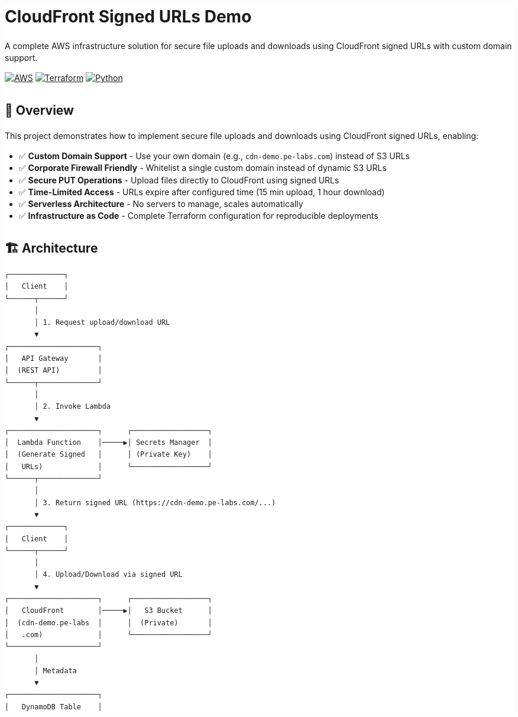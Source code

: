 # CloudFront Signed URLs Demo

A complete AWS infrastructure solution for secure file uploads and downloads using CloudFront signed URLs with custom domain support.

[![AWS](https://img.shields.io/badge/AWS-CloudFront%20%7C%20Lambda%20%7C%20S3-orange)](https://aws.amazon.com/)
[![Terraform](https://img.shields.io/badge/IaC-Terraform-purple)](https://www.terraform.io/)
[![Python](https://img.shields.io/badge/Python-3.11-blue)](https://www.python.org/)

## 🎯 Overview

This project demonstrates how to implement secure file uploads and downloads using CloudFront signed URLs, enabling:

- ✅ **Custom Domain Support** - Use your own domain (e.g., `cdn-demo.pe-labs.com`) instead of S3 URLs
- ✅ **Corporate Firewall Friendly** - Whitelist a single custom domain instead of dynamic S3 URLs
- ✅ **Secure PUT Operations** - Upload files directly to CloudFront using signed URLs
- ✅ **Time-Limited Access** - URLs expire after configured time (15 min upload, 1 hour download)
- ✅ **Serverless Architecture** - No servers to manage, scales automatically
- ✅ **Infrastructure as Code** - Complete Terraform configuration for reproducible deployments

## 🏗️ Architecture

```
┌─────────────┐
│   Client    │
└──────┬──────┘
       │
       │ 1. Request upload/download URL
       ▼
┌─────────────────────┐
│   API Gateway       │
│  (REST API)         │
└──────┬──────────────┘
       │
       │ 2. Invoke Lambda
       ▼
┌─────────────────────┐      ┌──────────────────┐
│  Lambda Function    │─────▶│ Secrets Manager  │
│  (Generate Signed   │      │ (Private Key)    │
│   URLs)             │      └──────────────────┘
└──────┬──────────────┘
       │
       │ 3. Return signed URL (https://cdn-demo.pe-labs.com/...)
       ▼
┌─────────────┐
│   Client    │
└──────┬──────┘
       │
       │ 4. Upload/Download via signed URL
       ▼
┌─────────────────────┐      ┌──────────────────┐
│   CloudFront        │─────▶│   S3 Bucket      │
│  (cdn-demo.pe-labs  │      │  (Private)       │
│   .com)             │      └──────────────────┘
└─────────────────────┘
       │
       │ Metadata
       ▼
┌─────────────────────┐
│   DynamoDB Table    │
```
